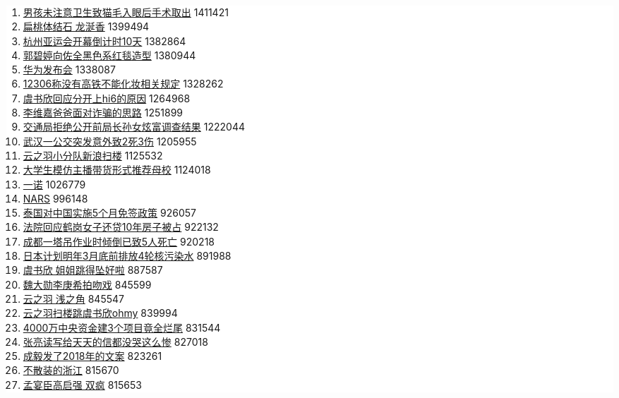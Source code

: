 1. [男孩未注意卫生致猫毛入眼后手术取出](https://s.weibo.com/weibo?q=%23%E7%94%B7%E5%AD%A9%E6%9C%AA%E6%B3%A8%E6%84%8F%E5%8D%AB%E7%94%9F%E8%87%B4%E7%8C%AB%E6%AF%9B%E5%85%A5%E7%9C%BC%E5%90%8E%E6%89%8B%E6%9C%AF%E5%8F%96%E5%87%BA%23&t=31&band_rank=47&Refer=top) 1411421
1. [扁桃体结石 龙涎香](https://s.weibo.com/weibo?q=%E6%89%81%E6%A1%83%E4%BD%93%E7%BB%93%E7%9F%B3%20%E9%BE%99%E6%B6%8E%E9%A6%99&t=31&band_rank=31&Refer=top) 1399494
1. [杭州亚运会开幕倒计时10天](https://s.weibo.com/weibo?q=%23%E6%9D%AD%E5%B7%9E%E4%BA%9A%E8%BF%90%E4%BC%9A%E5%BC%80%E5%B9%95%E5%80%92%E8%AE%A1%E6%97%B610%E5%A4%A9%23&t=31&band_rank=3&Refer=top) 1382864
1. [郭碧婷向佐全黑色系红毯造型](https://s.weibo.com/weibo?q=%23%E9%83%AD%E7%A2%A7%E5%A9%B7%E5%90%91%E4%BD%90%E5%85%A8%E9%BB%91%E8%89%B2%E7%B3%BB%E7%BA%A2%E6%AF%AF%E9%80%A0%E5%9E%8B%23&t=31&band_rank=17&Refer=top) 1380944
1. [华为发布会](https://s.weibo.com/weibo?q=%E5%8D%8E%E4%B8%BA%E5%8F%91%E5%B8%83%E4%BC%9A&t=31&band_rank=40&Refer=top) 1338087
1. [12306称没有高铁不能化妆相关规定](https://s.weibo.com/weibo?q=%2312306%E7%A7%B0%E6%B2%A1%E6%9C%89%E9%AB%98%E9%93%81%E4%B8%8D%E8%83%BD%E5%8C%96%E5%A6%86%E7%9B%B8%E5%85%B3%E8%A7%84%E5%AE%9A%23&t=31&band_rank=45&Refer=top) 1328262
1. [虞书欣回应分开上hi6的原因](https://s.weibo.com/weibo?q=%23%E8%99%9E%E4%B9%A6%E6%AC%A3%E5%9B%9E%E5%BA%94%E5%88%86%E5%BC%80%E4%B8%8Ahi6%E7%9A%84%E5%8E%9F%E5%9B%A0%23&t=31&band_rank=2&Refer=top) 1264968
1. [李维嘉爸爸面对诈骗的思路](https://s.weibo.com/weibo?q=%E6%9D%8E%E7%BB%B4%E5%98%89%E7%88%B8%E7%88%B8%E9%9D%A2%E5%AF%B9%E8%AF%88%E9%AA%97%E7%9A%84%E6%80%9D%E8%B7%AF&t=31&band_rank=18&Refer=top) 1251899
1. [交通局拒绝公开前局长孙女炫富调查结果](https://s.weibo.com/weibo?q=%23%E4%BA%A4%E9%80%9A%E5%B1%80%E6%8B%92%E7%BB%9D%E5%85%AC%E5%BC%80%E5%89%8D%E5%B1%80%E9%95%BF%E5%AD%99%E5%A5%B3%E7%82%AB%E5%AF%8C%E8%B0%83%E6%9F%A5%E7%BB%93%E6%9E%9C%23&t=31&band_rank=35&Refer=top) 1222044
1. [武汉一公交突发意外致2死3伤](https://s.weibo.com/weibo?q=%23%E6%AD%A6%E6%B1%89%E4%B8%80%E5%85%AC%E4%BA%A4%E7%AA%81%E5%8F%91%E6%84%8F%E5%A4%96%E8%87%B42%E6%AD%BB3%E4%BC%A4%23&t=31&band_rank=19&Refer=top) 1205955
1. [云之羽小分队新浪扫楼](https://s.weibo.com/weibo?q=%23%E4%BA%91%E4%B9%8B%E7%BE%BD%E5%B0%8F%E5%88%86%E9%98%9F%E6%96%B0%E6%B5%AA%E6%89%AB%E6%A5%BC%23&t=31&band_rank=34&Refer=top) 1125532
1. [大学生模仿主播带货形式推荐母校](https://s.weibo.com/weibo?q=%23%E5%A4%A7%E5%AD%A6%E7%94%9F%E6%A8%A1%E4%BB%BF%E4%B8%BB%E6%92%AD%E5%B8%A6%E8%B4%A7%E5%BD%A2%E5%BC%8F%E6%8E%A8%E8%8D%90%E6%AF%8D%E6%A0%A1%23&t=31&band_rank=5&Refer=top) 1124018
1. [一诺](https://s.weibo.com/weibo?q=%E4%B8%80%E8%AF%BA&t=31&band_rank=10&Refer=top) 1026779
1. [NARS](https://s.weibo.com/weibo?q=NARS&t=31&band_rank=33&Refer=top) 996148
1. [泰国对中国实施5个月免签政策](https://s.weibo.com/weibo?q=%23%E6%B3%B0%E5%9B%BD%E5%AF%B9%E4%B8%AD%E5%9B%BD%E5%AE%9E%E6%96%BD5%E4%B8%AA%E6%9C%88%E5%85%8D%E7%AD%BE%E6%94%BF%E7%AD%96%23&t=31&band_rank=6&Refer=top) 926057
1. [法院回应鹤岗女子还贷10年房子被占](https://s.weibo.com/weibo?q=%23%E6%B3%95%E9%99%A2%E5%9B%9E%E5%BA%94%E9%B9%A4%E5%B2%97%E5%A5%B3%E5%AD%90%E8%BF%98%E8%B4%B710%E5%B9%B4%E6%88%BF%E5%AD%90%E8%A2%AB%E5%8D%A0%23&t=31&band_rank=7&Refer=top) 922132
1. [成都一塔吊作业时倾倒已致5人死亡](https://s.weibo.com/weibo?q=%23%E6%88%90%E9%83%BD%E4%B8%80%E5%A1%94%E5%90%8A%E4%BD%9C%E4%B8%9A%E6%97%B6%E5%80%BE%E5%80%92%E5%B7%B2%E8%87%B45%E4%BA%BA%E6%AD%BB%E4%BA%A1%23&t=31&band_rank=31&Refer=top) 920218
1. [日本计划明年3月底前排放4轮核污染水](https://s.weibo.com/weibo?q=%23%E6%97%A5%E6%9C%AC%E8%AE%A1%E5%88%92%E6%98%8E%E5%B9%B43%E6%9C%88%E5%BA%95%E5%89%8D%E6%8E%92%E6%94%BE4%E8%BD%AE%E6%A0%B8%E6%B1%A1%E6%9F%93%E6%B0%B4%23&t=31&band_rank=13&Refer=top) 891988
1. [虞书欣 姐姐跳得坠好啦](https://s.weibo.com/weibo?q=%E8%99%9E%E4%B9%A6%E6%AC%A3%20%E5%A7%90%E5%A7%90%E8%B7%B3%E5%BE%97%E5%9D%A0%E5%A5%BD%E5%95%A6&t=31&band_rank=22&Refer=top) 887587
1. [魏大勋李庚希拍吻戏](https://s.weibo.com/weibo?q=%23%E9%AD%8F%E5%A4%A7%E5%8B%8B%E6%9D%8E%E5%BA%9A%E5%B8%8C%E6%8B%8D%E5%90%BB%E6%88%8F%23&t=31&band_rank=38&Refer=top) 845599
1. [云之羽 浅之角](https://s.weibo.com/weibo?q=%E4%BA%91%E4%B9%8B%E7%BE%BD%20%E6%B5%85%E4%B9%8B%E8%A7%92&t=31&band_rank=18&Refer=top) 845547
1. [云之羽扫楼跳虞书欣ohmy](https://s.weibo.com/weibo?q=%23%E4%BA%91%E4%B9%8B%E7%BE%BD%E6%89%AB%E6%A5%BC%E8%B7%B3%E8%99%9E%E4%B9%A6%E6%AC%A3ohmy%23&t=31&band_rank=42&Refer=top) 839994
1. [4000万中央资金建3个项目竟全烂尾](https://s.weibo.com/weibo?q=%234000%E4%B8%87%E4%B8%AD%E5%A4%AE%E8%B5%84%E9%87%91%E5%BB%BA3%E4%B8%AA%E9%A1%B9%E7%9B%AE%E7%AB%9F%E5%85%A8%E7%83%82%E5%B0%BE%23&t=31&band_rank=2&Refer=top) 831544
1. [张亮读写给天天的信都没哭这么惨](https://s.weibo.com/weibo?q=%23%E5%BC%A0%E4%BA%AE%E8%AF%BB%E5%86%99%E7%BB%99%E5%A4%A9%E5%A4%A9%E7%9A%84%E4%BF%A1%E9%83%BD%E6%B2%A1%E5%93%AD%E8%BF%99%E4%B9%88%E6%83%A8%23&t=31&band_rank=38&Refer=top) 827018
1. [成毅发了2018年的文案](https://s.weibo.com/weibo?q=%23%E6%88%90%E6%AF%85%E5%8F%91%E4%BA%862018%E5%B9%B4%E7%9A%84%E6%96%87%E6%A1%88%23&t=31&band_rank=33&Refer=top) 823261
1. [不散装的浙江](https://s.weibo.com/weibo?q=%23%E4%B8%8D%E6%95%A3%E8%A3%85%E7%9A%84%E6%B5%99%E6%B1%9F%23&t=31&band_rank=38&Refer=top) 815670
1. [孟宴臣高启强 双疯](https://s.weibo.com/weibo?q=%E5%AD%9F%E5%AE%B4%E8%87%A3%E9%AB%98%E5%90%AF%E5%BC%BA%20%E5%8F%8C%E7%96%AF&t=31&band_rank=40&Refer=top) 815653